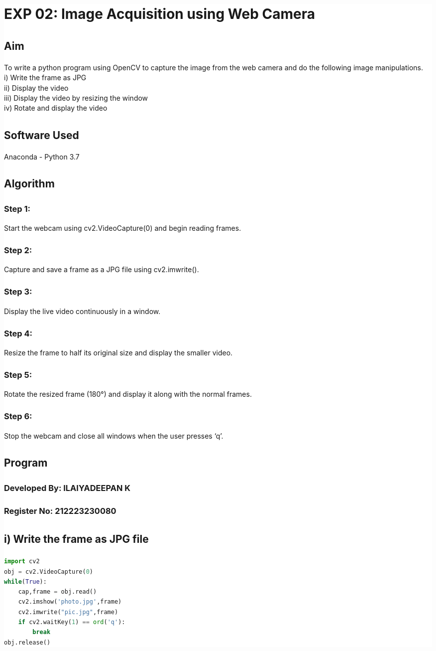 # EXP 02: Image Acquisition using Web Camera

## Aim
 
To write a python program using OpenCV to capture the image from the web camera and do the following image manipulations.<br>
i) Write the frame as JPG <br>
ii) Display the video <br>
iii) Display the video by resizing the window<br>
iv) Rotate and display the video

## Software Used
Anaconda - Python 3.7

## Algorithm
### Step 1: 
Start the webcam using cv2.VideoCapture(0) and begin reading frames.
<br>

### Step 2: 
Capture and save a frame as a JPG file using cv2.imwrite().
<br>

### Step 3: 
Display the live video continuously in a window.
<br>

### Step 4:
Resize the frame to half its original size and display the smaller video.
<br>

### Step 5:
Rotate the resized frame (180°) and display it along with the normal frames.
<br>

### Step 6: 
Stop the webcam and close all windows when the user presses ‘q’.
<br>

## Program

### Developed By: ILAIYADEEPAN K
### Register No: 212223230080

## i) Write the frame as JPG file
```python
import cv2
obj = cv2.VideoCapture(0)
while(True):
    cap,frame = obj.read()
    cv2.imshow('photo.jpg',frame)
    cv2.imwrite("pic.jpg",frame)
    if cv2.waitKey(1) == ord('q'):
        break
obj.release()
```
